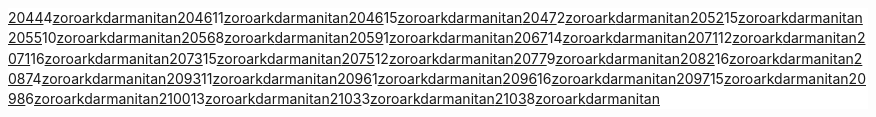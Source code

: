 </a></td></tr><tr><td><a href='https://limitlesstcg.com/tournaments/jp/2044'>2044</a></td><td>4</td><td><a href='https://limitlesstcg.com/decks/list/jp/30520'>zoroark</a></td><td><a href='https://limitlesstcg.com/decks/list/jp/30520'>darmanitan</a></td></tr><tr><td><a href='https://limitlesstcg.com/tournaments/jp/2046'>2046</a></td><td>11</td><td><a href='https://limitlesstcg.com/decks/list/jp/30558'>zoroark</a></td><td><a href='https://limitlesstcg.com/decks/list/jp/30558'>darmanitan</a></td></tr><tr><td><a href='https://limitlesstcg.com/tournaments/jp/2046'>2046</a></td><td>15</td><td><a href='https://limitlesstcg.com/decks/list/jp/30562'>zoroark</a></td><td><a href='https://limitlesstcg.com/decks/list/jp/30562'>darmanitan</a></td></tr><tr><td><a href='https://limitlesstcg.com/tournaments/jp/2047'>2047</a></td><td>2</td><td><a href='https://limitlesstcg.com/decks/list/jp/30565'>zoroark</a></td><td><a href='https://limitlesstcg.com/decks/list/jp/30565'>darmanitan</a></td></tr><tr><td><a href='https://limitlesstcg.com/tournaments/jp/2052'>2052</a></td><td>15</td><td><a href='https://limitlesstcg.com/decks/list/jp/30658'>zoroark</a></td><td><a href='https://limitlesstcg.com/decks/list/jp/30658'>darmanitan</a></td></tr><tr><td><a href='https://limitlesstcg.com/tournaments/jp/2055'>2055</a></td><td>10</td><td><a href='https://limitlesstcg.com/decks/list/jp/30701'>zoroark</a></td><td><a href='https://limitlesstcg.com/decks/list/jp/30701'>darmanitan</a></td></tr><tr><td><a href='https://limitlesstcg.com/tournaments/jp/2056'>2056</a></td><td>8</td><td><a href='https://limitlesstcg.com/decks/list/jp/30714'>zoroark</a></td><td><a href='https://limitlesstcg.com/decks/list/jp/30714'>darmanitan</a></td></tr><tr><td><a href='https://limitlesstcg.com/tournaments/jp/2059'>2059</a></td><td>1</td><td><a href='https://limitlesstcg.com/decks/list/jp/30754'>zoroark</a></td><td><a href='https://limitlesstcg.com/decks/list/jp/30754'>darmanitan</a></td></tr><tr><td><a href='https://limitlesstcg.com/tournaments/jp/2067'>2067</a></td><td>14</td><td><a href='https://limitlesstcg.com/decks/list/jp/30892'>zoroark</a></td><td><a href='https://limitlesstcg.com/decks/list/jp/30892'>darmanitan</a></td></tr><tr><td><a href='https://limitlesstcg.com/tournaments/jp/2071'>2071</a></td><td>12</td><td><a href='https://limitlesstcg.com/decks/list/jp/30953'>zoroark</a></td><td><a href='https://limitlesstcg.com/decks/list/jp/30953'>darmanitan</a></td></tr><tr><td><a href='https://limitlesstcg.com/tournaments/jp/2071'>2071</a></td><td>16</td><td><a href='https://limitlesstcg.com/decks/list/jp/30957'>zoroark</a></td><td><a href='https://limitlesstcg.com/decks/list/jp/30957'>darmanitan</a></td></tr><tr><td><a href='https://limitlesstcg.com/tournaments/jp/2073'>2073</a></td><td>15</td><td><a href='https://limitlesstcg.com/decks/list/jp/30972'>zoroark</a></td><td><a href='https://limitlesstcg.com/decks/list/jp/30972'>darmanitan</a></td></tr><tr><td><a href='https://limitlesstcg.com/tournaments/jp/2075'>2075</a></td><td>12</td><td><a href='https://limitlesstcg.com/decks/list/jp/31001'>zoroark</a></td><td><a href='https://limitlesstcg.com/decks/list/jp/31001'>darmanitan</a></td></tr><tr><td><a href='https://limitlesstcg.com/tournaments/jp/2077'>2077</a></td><td>9</td><td><a href='https://limitlesstcg.com/decks/list/jp/31029'>zoroark</a></td><td><a href='https://limitlesstcg.com/decks/list/jp/31029'>darmanitan</a></td></tr><tr><td><a href='https://limitlesstcg.com/tournaments/jp/2082'>2082</a></td><td>16</td><td><a href='https://limitlesstcg.com/decks/list/jp/31114'>zoroark</a></td><td><a href='https://limitlesstcg.com/decks/list/jp/31114'>darmanitan</a></td></tr><tr><td><a href='https://limitlesstcg.com/tournaments/jp/2087'>2087</a></td><td>4</td><td><a href='https://limitlesstcg.com/decks/list/jp/31182'>zoroark</a></td><td><a href='https://limitlesstcg.com/decks/list/jp/31182'>darmanitan</a></td></tr><tr><td><a href='https://limitlesstcg.com/tournaments/jp/2093'>2093</a></td><td>11</td><td><a href='https://limitlesstcg.com/decks/list/jp/31283'>zoroark</a></td><td><a href='https://limitlesstcg.com/decks/list/jp/31283'>darmanitan</a></td></tr><tr><td><a href='https://limitlesstcg.com/tournaments/jp/2096'>2096</a></td><td>1</td><td><a href='https://limitlesstcg.com/decks/list/jp/31318'>zoroark</a></td><td><a href='https://limitlesstcg.com/decks/list/jp/31318'>darmanitan</a></td></tr><tr><td><a href='https://limitlesstcg.com/tournaments/jp/2096'>2096</a></td><td>16</td><td><a href='https://limitlesstcg.com/decks/list/jp/31333'>zoroark</a></td><td><a href='https://limitlesstcg.com/decks/list/jp/31333'>darmanitan</a></td></tr><tr><td><a href='https://limitlesstcg.com/tournaments/jp/2097'>2097</a></td><td>15</td><td><a href='https://limitlesstcg.com/decks/list/jp/31348'>zoroark</a></td><td><a href='https://limitlesstcg.com/decks/list/jp/31348'>darmanitan</a></td></tr><tr><td><a href='https://limitlesstcg.com/tournaments/jp/2098'>2098</a></td><td>6</td><td><a href='https://limitlesstcg.com/decks/list/jp/31355'>zoroark</a></td><td><a href='https://limitlesstcg.com/decks/list/jp/31355'>darmanitan</a></td></tr><tr><td><a href='https://limitlesstcg.com/tournaments/jp/2100'>2100</a></td><td>13</td><td><a href='https://limitlesstcg.com/decks/list/jp/31394'>zoroark</a></td><td><a href='https://limitlesstcg.com/decks/list/jp/31394'>darmanitan</a></td></tr><tr><td><a href='https://limitlesstcg.com/tournaments/jp/2103'>2103</a></td><td>3</td><td><a href='https://limitlesstcg.com/decks/list/jp/31429'>zoroark</a></td><td><a href='https://limitlesstcg.com/decks/list/jp/31429'>darmanitan</a></td></tr><tr><td><a href='https://limitlesstcg.com/tournaments/jp/2103'>2103</a></td><td>8</td><td><a href='https://limitlesstcg.com/decks/list/jp/31434'>zoroark</a></td><td><a href='https://limitlesstcg.com/decks/list/jp/31434'>darmanitan</a></td></tr><tr><td>